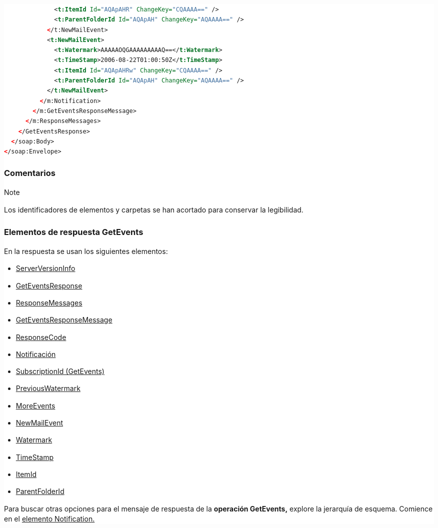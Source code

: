 ```XML
              <t:ItemId Id="AQApAHR" ChangeKey="CQAAAA==" />
              <t:ParentFolderId Id="AQApAH" ChangeKey="AQAAAA==" />
            </t:NewMailEvent>
            <t:NewMailEvent>
              <t:Watermark>AAAAAOQGAAAAAAAAAQ==</t:Watermark>
              <t:TimeStamp>2006-08-22T01:00:50Z</t:TimeStamp>
              <t:ItemId Id="AQApAHRw" ChangeKey="CQAAAA==" />
              <t:ParentFolderId Id="AQApAH" ChangeKey="AQAAAA==" />
            </t:NewMailEvent>
          </m:Notification>
        </m:GetEventsResponseMessage>
      </m:ResponseMessages>
    </GetEventsResponse>
  </soap:Body>
</soap:Envelope>
```

### <a name="comments"></a>Comentarios

> [!NOTE]
> Los identificadores de elementos y carpetas se han acortado para conservar la legibilidad. 
  
### <a name="getevents-response-elements"></a>Elementos de respuesta GetEvents

En la respuesta se usan los siguientes elementos:
  
- [ServerVersionInfo](serverversioninfo.md)
    
- [GetEventsResponse](geteventsresponse.md)
    
- [ResponseMessages](responsemessages.md)
    
- [GetEventsResponseMessage](geteventsresponsemessage.md)
    
- [ResponseCode](responsecode.md)
    
- [Notificación](notification-ex15websvcsotherref.md)
    
- [SubscriptionId (GetEvents)](subscriptionid-getevents.md)
    
- [PreviousWatermark](previouswatermark.md)
    
- [MoreEvents](moreevents.md)
    
- [NewMailEvent](newmailevent.md)
    
- [Watermark](watermark.md)
    
- [TimeStamp](timestamp.md)
    
- [ItemId](itemid.md)
    
- [ParentFolderId](parentfolderid.md)
    
Para buscar otras opciones para el mensaje de respuesta de la **operación GetEvents,** explore la jerarquía de esquema. Comience en el [elemento Notification.](notification-ex15websvcsotherref.md) 
  